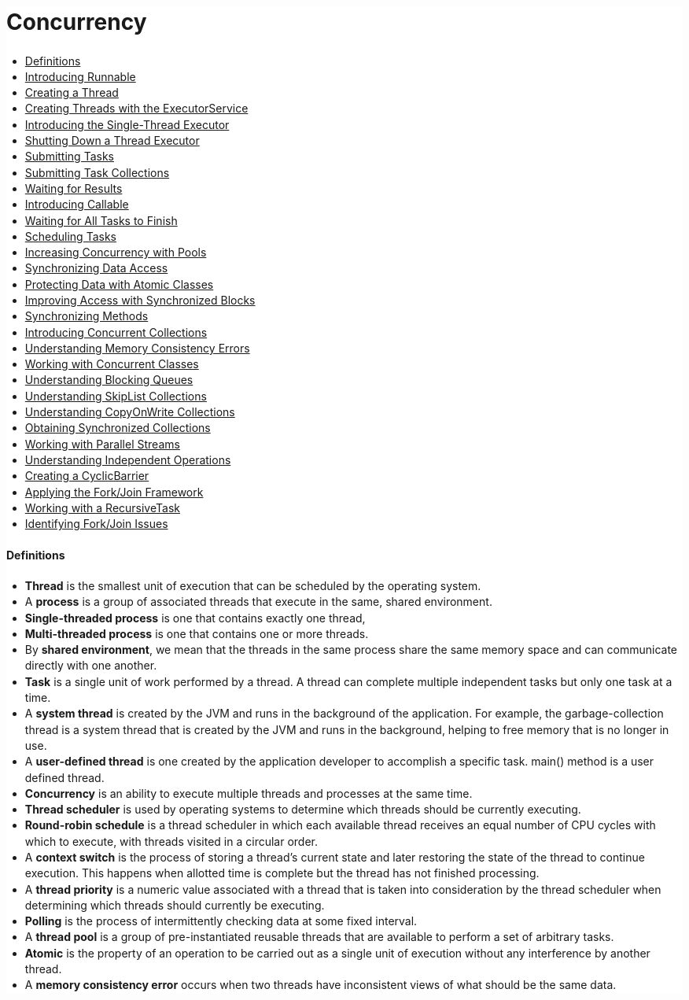 # Concurrency
* [Definitions](#definitions)
* [Introducing Runnable](#introducing-runnable)
* [Creating a Thread](#creating-a-thread)
* [Creating Threads with the ExecutorService](#creating-threads-with-the-executorservice)
* [Introducing the Single-Thread Executor](#introducing-the-single-thread-executor)
* [Shutting Down a Thread Executor](#shutting-down-a-thread-executor)
* [Submitting Tasks](#submitting-tasks)
* [Submitting Task Collections](#submitting-task-collections)
* [Waiting for Results](#waiting-for-results)
* [Introducing Callable](#introducing-callable)
* [Waiting for All Tasks to Finish](#waiting-for-all-tasks-to-finish)
* [Scheduling Tasks](#scheduling-tasks)
* [Increasing Concurrency with Pools](#increasing-concurrency-with-pools)
* [Synchronizing Data Access](#synchronizing-data-access)
* [Protecting Data with Atomic Classes](#protecting-data-with-atomic-classes)
* [Improving Access with Synchronized Blocks](#improving-access-with-synchronized-blocks)
* [Synchronizing Methods](#synchronizing-methods)
* [Introducing Concurrent Collections](#introducing-concurrent-collections)
* [Understanding Memory Consistency Errors](#understanding-memory-consistency-errors)
* [Working with Concurrent Classes](#working-with-concurrent-classes)
* [Understanding Blocking Queues](#understanding-blocking-queues)
* [Understanding SkipList Collections](#understanding-skiplist-collections)
* [Understanding CopyOnWrite Collections](#understanding-copyonwrite-collections)
* [Obtaining Synchronized Collections](#obtaining-synchronized-collections)
* [Working with Parallel Streams](#working-with-parallel-streams)
* [Understanding Independent Operations](#understanding-independent-operations)
* [Creating a CyclicBarrier](#creating-a-cyclicbarrier)
* [Applying the Fork/Join Framework](#applying-the-forkjoin-framework)
* [Working with a RecursiveTask](#working-with-a-recursivetask)
* [Identifying Fork/Join Issues](#identifying-forkjoin-issues)
#### Definitions
* **Thread** is the smallest unit of execution that can be scheduled by the operating system.
* A **process** is a group of associated threads that execute in the same, shared environment.
* **Single-threaded process** is one that contains exactly one thread,
* **Multi-threaded process** is one that contains one or more threads.
* By **shared environment**, we mean that the threads in the same process share the same memory space and can communicate directly with one another.
* **Task** is a single unit of work performed by a thread. A thread can complete multiple independent tasks but only one task at a time.
* A **system thread** is created by the JVM and runs in the background of the application. For example, the garbage-collection thread is a system thread that is created by the JVM and runs in the background, helping to free memory that is no longer in use.
* A **user-defined thread** is one created by the application developer to accomplish a specific task. main() method is a user defined thread.
* **Concurrency** is an ability to execute multiple threads and processes at the same time.
* **Thread scheduler** is used by operating systems to determine which threads should be currently executing.
* **Round-robin schedule** is a thread scheduler in which each available thread receives an equal number of CPU cycles with which to execute, with threads visited in a circular order.
* A **context switch** is the process of storing a thread’s current state and later restoring the state of the thread to continue execution. This happens when allotted time is complete but the thread has not finished processing.
* A **thread priority** is a numeric value associated with a thread that is taken into consideration by the thread scheduler when determining which threads should currently be executing.
* **Polling** is the process of intermittently checking data at some fixed interval.
* A **thread pool** is a group of pre-instantiated reusable threads that are available to perform a set of arbitrary tasks.
* **Atomic** is the property of an operation to be carried out as a single unit of execution without any interference by another thread.
* A **memory consistency error** occurs when two threads have inconsistent views of what should be the same data.